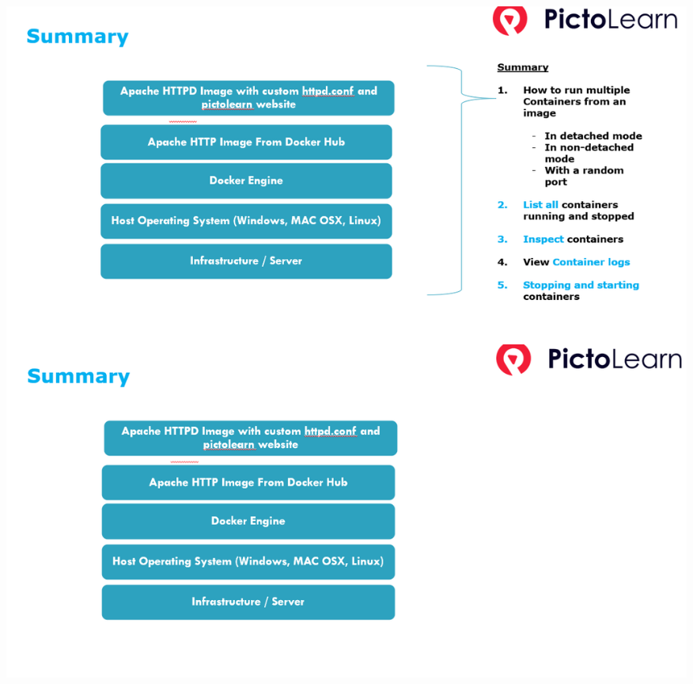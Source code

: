 ![image-20201018215752451](docker-java.assets/image-20201018215752451.png)

![image-20201018215807890](docker-java.assets/image-20201018215807890.png)
